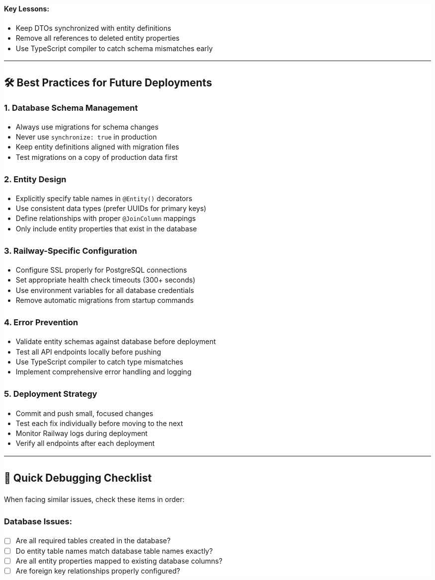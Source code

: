 #### **Key Lessons:**
- Keep DTOs synchronized with entity definitions
- Remove all references to deleted entity properties
- Use TypeScript compiler to catch schema mismatches early

---

## 🛠️ **Best Practices for Future Deployments**

### **1. Database Schema Management**
- Always use migrations for schema changes
- Never use `synchronize: true` in production
- Keep entity definitions aligned with migration files
- Test migrations on a copy of production data first

### **2. Entity Design**
- Explicitly specify table names in `@Entity()` decorators
- Use consistent data types (prefer UUIDs for primary keys)
- Define relationships with proper `@JoinColumn` mappings
- Only include entity properties that exist in the database

### **3. Railway-Specific Configuration**
- Configure SSL properly for PostgreSQL connections
- Set appropriate health check timeouts (300+ seconds)
- Use environment variables for all database credentials
- Remove automatic migrations from startup commands

### **4. Error Prevention**
- Validate entity schemas against database before deployment
- Test all API endpoints locally before pushing
- Use TypeScript compiler to catch type mismatches
- Implement comprehensive error handling and logging

### **5. Deployment Strategy**
- Commit and push small, focused changes
- Test each fix individually before moving to the next
- Monitor Railway logs during deployment
- Verify all endpoints after each deployment

---

## 🔧 **Quick Debugging Checklist**

When facing similar issues, check these items in order:

### **Database Issues:**
- [ ] Are all required tables created in the database?
- [ ] Do entity table names match database table names exactly?
- [ ] Are all entity properties mapped to existing database columns?
- [ ] Are foreign key relationships properly configured?
